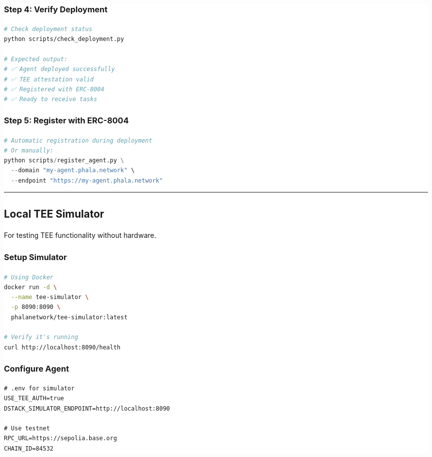 ### Step 4: Verify Deployment

```bash
# Check deployment status
python scripts/check_deployment.py

# Expected output:
# ✅ Agent deployed successfully
# ✅ TEE attestation valid
# ✅ Registered with ERC-8004
# ✅ Ready to receive tasks
```

### Step 5: Register with ERC-8004

```python
# Automatic registration during deployment
# Or manually:
python scripts/register_agent.py \
  --domain "my-agent.phala.network" \
  --endpoint "https://my-agent.phala.network"
```

---

## Local TEE Simulator

For testing TEE functionality without hardware.

### Setup Simulator

```bash
# Using Docker
docker run -d \
  --name tee-simulator \
  -p 8090:8090 \
  phalanetwork/tee-simulator:latest

# Verify it's running
curl http://localhost:8090/health
```

### Configure Agent

```env
# .env for simulator
USE_TEE_AUTH=true
DSTACK_SIMULATOR_ENDPOINT=http://localhost:8090

# Use testnet
RPC_URL=https://sepolia.base.org
CHAIN_ID=84532
```
